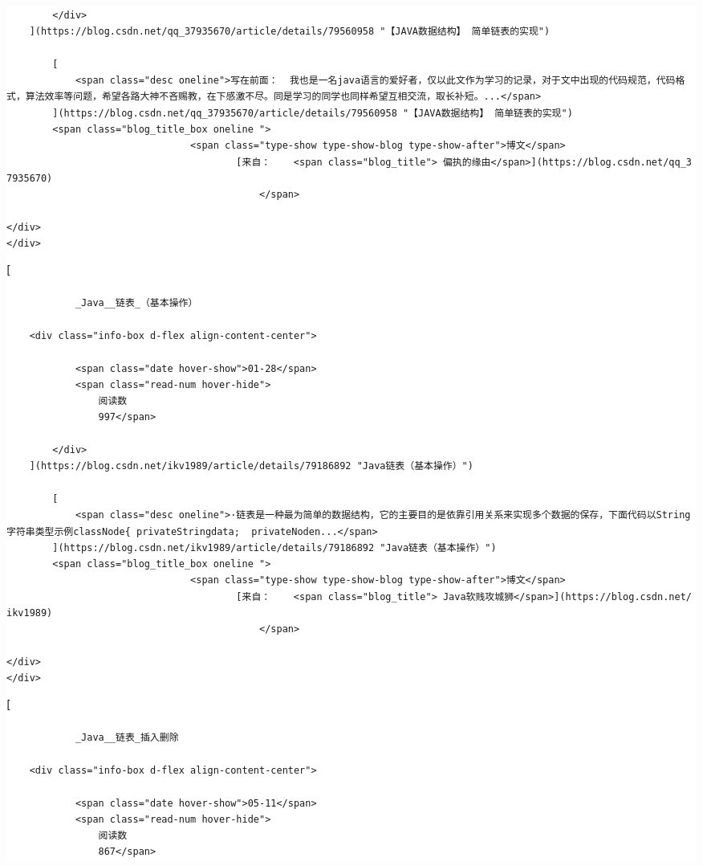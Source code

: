 			</div>
		](https://blog.csdn.net/qq_37935670/article/details/79560958 "【JAVA数据结构】 简单链表的实现")

			[
				<span class="desc oneline">写在前面：  我也是一名java语言的爱好者，仅以此文作为学习的记录，对于文中出现的代码规范，代码格式，算法效率等问题，希望各路大神不吝赐教，在下感激不尽。同是学习的同学也同样希望互相交流，取长补短。...</span>
			](https://blog.csdn.net/qq_37935670/article/details/79560958 "【JAVA数据结构】 简单链表的实现")
			<span class="blog_title_box oneline ">
									<span class="type-show type-show-blog type-show-after">博文</span>
											[来自：	<span class="blog_title"> 偏执的缘由</span>](https://blog.csdn.net/qq_37935670)
												</span>

	</div>
	</div>

<div class="recommend-item-box type_blog clearfix"  data-track-click='{"mod":"popu_387","con":",https://blog.csdn.net/ikv1989/article/details/79186892,BlogCommendFromThirdServiceAll_40"}'>
	<div class="content">
		[

#### 
				_Java__链表_（基本操作）		

		<div class="info-box d-flex align-content-center">

				<span class="date hover-show">01-28</span>
				<span class="read-num hover-hide">
					阅读数 
					997</span>

			</div>
		](https://blog.csdn.net/ikv1989/article/details/79186892 "Java链表（基本操作）")

			[
				<span class="desc oneline">·链表是一种最为简单的数据结构，它的主要目的是依靠引用关系来实现多个数据的保存，下面代码以String字符串类型示例classNode{	privateStringdata;	privateNoden...</span>
			](https://blog.csdn.net/ikv1989/article/details/79186892 "Java链表（基本操作）")
			<span class="blog_title_box oneline ">
									<span class="type-show type-show-blog type-show-after">博文</span>
											[来自：	<span class="blog_title"> Java软贱攻城狮</span>](https://blog.csdn.net/ikv1989)
												</span>

	</div>
	</div>

<div class="recommend-item-box type_blog clearfix"  data-track-click='{"mod":"popu_387","con":",https://blog.csdn.net/j_linlian/article/details/80279078,BlogCommendFromThirdServiceAll_41"}'>
	<div class="content">
		[

#### 
				_Java__链表_插入删除		

		<div class="info-box d-flex align-content-center">

				<span class="date hover-show">05-11</span>
				<span class="read-num hover-hide">
					阅读数 
					867</span>
